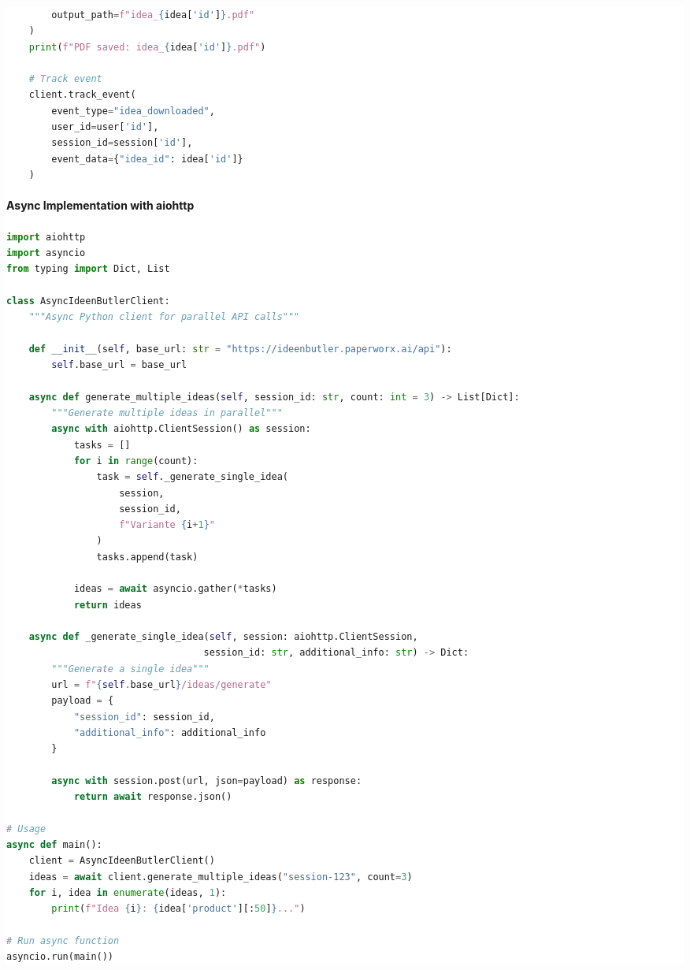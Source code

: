 ```python
        output_path=f"idea_{idea['id']}.pdf"
    )
    print(f"PDF saved: idea_{idea['id']}.pdf")
    
    # Track event
    client.track_event(
        event_type="idea_downloaded",
        user_id=user['id'],
        session_id=session['id'],
        event_data={"idea_id": idea['id']}
    )
```

#### Async Implementation with aiohttp

```python
import aiohttp
import asyncio
from typing import Dict, List

class AsyncIdeenButlerClient:
    """Async Python client for parallel API calls"""
    
    def __init__(self, base_url: str = "https://ideenbutler.paperworx.ai/api"):
        self.base_url = base_url
    
    async def generate_multiple_ideas(self, session_id: str, count: int = 3) -> List[Dict]:
        """Generate multiple ideas in parallel"""
        async with aiohttp.ClientSession() as session:
            tasks = []
            for i in range(count):
                task = self._generate_single_idea(
                    session, 
                    session_id, 
                    f"Variante {i+1}"
                )
                tasks.append(task)
            
            ideas = await asyncio.gather(*tasks)
            return ideas
    
    async def _generate_single_idea(self, session: aiohttp.ClientSession, 
                                   session_id: str, additional_info: str) -> Dict:
        """Generate a single idea"""
        url = f"{self.base_url}/ideas/generate"
        payload = {
            "session_id": session_id,
            "additional_info": additional_info
        }
        
        async with session.post(url, json=payload) as response:
            return await response.json()

# Usage
async def main():
    client = AsyncIdeenButlerClient()
    ideas = await client.generate_multiple_ideas("session-123", count=3)
    for i, idea in enumerate(ideas, 1):
        print(f"Idea {i}: {idea['product'][:50]}...")

# Run async function
asyncio.run(main())
```
